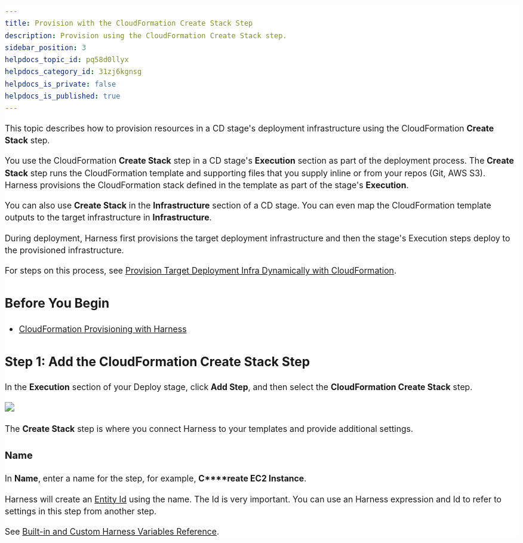 ```yaml
---
title: Provision with the CloudFormation Create Stack Step
description: Provision using the CloudFormation Create Stack step.
sidebar_position: 3
helpdocs_topic_id: pq58d0llyx
helpdocs_category_id: 31zj6kgnsg
helpdocs_is_private: false
helpdocs_is_published: true
---
```


This topic describes how to provision resources in a CD stage's deployment infrastructure using the CloudFormation **Create Stack** step.

You use the CloudFormation **Create Stack** step in a CD stage's **Execution** section as part of the deployment process. The **Create Stack** step runs the CloudFormation template and supporting files that you supply inline or from your repos (Git, AWS S3). Harness provisions the CloudFormation stack defined in the template as part of the stage's **Execution**.

You can also use **Create Stack** in the **Infrastructure** section of a CD stage. You can even map the CloudFormation template outputs to the target infrastructure in **Infrastructure**. 

During deployment, Harness first provisions the target deployment infrastructure and then the stage's Execution steps deploy to the provisioned infrastructure. 

For steps on this process, see [Provision Target Deployment Infra Dynamically with CloudFormation](../../cd-infrastructure/cloudformation-infra/provision-target-deployment-infra-dynamically-with-cloud-formation.md).

## Before You Begin

* [CloudFormation Provisioning with Harness](cloud-formation-provisioning-with-harness.md)

## Step 1: Add the CloudFormation Create Stack Step

In the **Execution** section of your Deploy stage, click **Add Step**, and then select the **CloudFormation Create Stack** step.

![](./static/provision-with-the-cloud-formation-create-stack-step-00.png)

The **Create Stack** step is where you connect Harness to your templates and provide additional settings.

### Name

In **Name**, enter a name for the step, for example, **C****reate EC2 Instance**.

Harness will create an [Entity Id](../../../platform/20_References/entity-identifier-reference.md) using the name. The Id is very important. You can use an Harness expression and Id to refer to settings in this step from another step.

See [Built-in and Custom Harness Variables Reference](../../../platform/12_Variables-and-Expressions/harness-variables.md).
